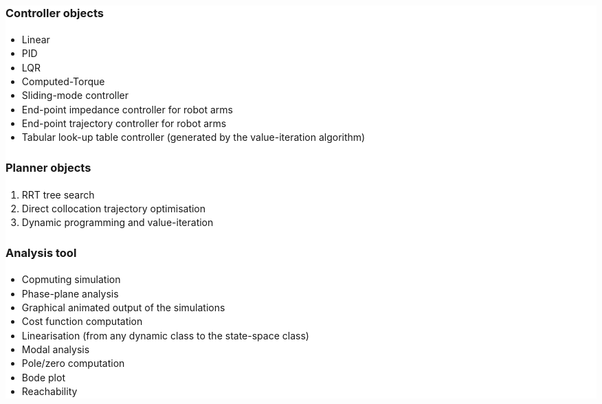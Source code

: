 
### Controller objects ###

- Linear
- PID
- LQR
- Computed-Torque
- Sliding-mode controller
- End-point impedance controller for robot arms
- End-point trajectory controller for robot arms
- Tabular look-up table controller (generated by the value-iteration algorithm)

### Planner objects ###

1. RRT tree search
2. Direct collocation trajectory optimisation
3. Dynamic programming and value-iteration 


### Analysis tool ###

- Copmuting simulation
- Phase-plane analysis
- Graphical animated output of the simulations
- Cost function computation
- Linearisation (from any dynamic class to the state-space class)
- Modal analysis
- Pole/zero computation
- Bode plot
- Reachability


